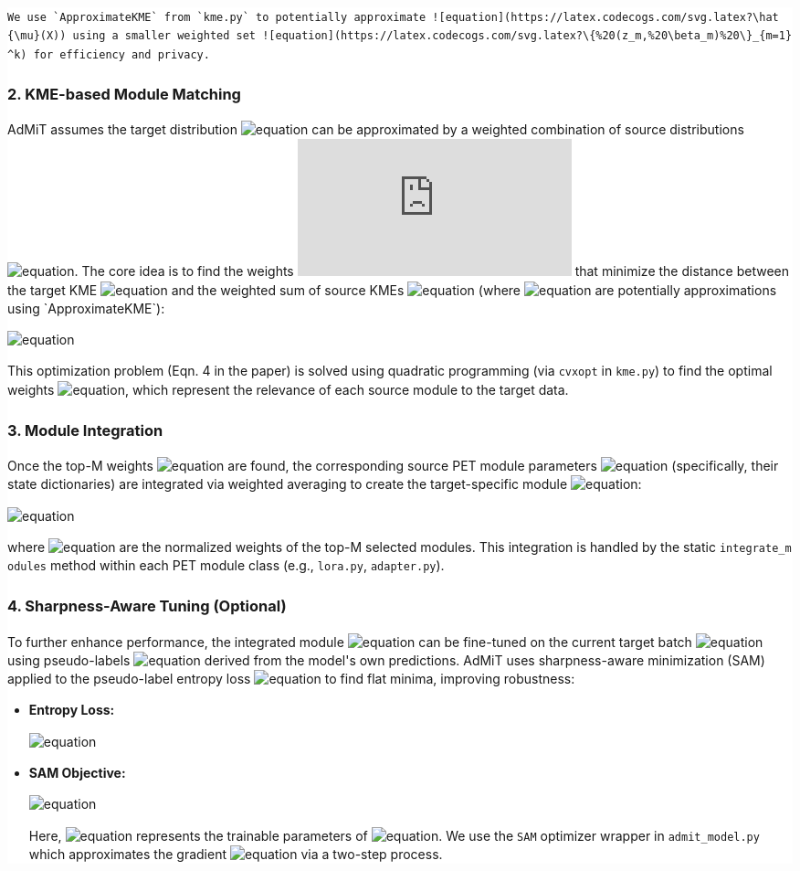     We use `ApproximateKME` from `kme.py` to potentially approximate ![equation](https://latex.codecogs.com/svg.latex?\hat{\mu}(X)) using a smaller weighted set ![equation](https://latex.codecogs.com/svg.latex?\{%20(z_m,%20\beta_m)%20\}_{m=1}^k) for efficiency and privacy.

### 2. KME-based Module Matching

AdMiT assumes the target distribution ![equation](https://latex.codecogs.com/svg.latex?\mathcal{D_T}) can be approximated by a weighted combination of source distributions ![equation](https://latex.codecogs.com/svg.latex?\mathcal{D_T}%20\approx%20\sum_{j=1}^{N}%20w_j%20\mathcal{D}_{\mathcal{S}_j}). The core idea is to find the weights ![equation](https://latex.codecogs.com/svg.latex?w_j) that minimize the distance between the target KME ![equation](https://latex.codecogs.com/svg.latex?\hat{\mu}(T)) and the weighted sum of source KMEs ![equation](https://latex.codecogs.com/svg.latex?\overline{\mu(S_j)}) (where ![equation](https://latex.codecogs.com/svg.latex?\overline{\mu(S_j)}) are potentially approximations using `ApproximateKME`):

![equation](https://latex.codecogs.com/svg.latex?\min_{\{w_j\}_{j=1}^{N}}%20||%20\hat{\mu}(T)%20-%20\sum_{j=1}^{N}%20w_j%20\overline{\mu(S_j)}%20||_{\mathcal{H}}^2)

This optimization problem (Eqn. 4 in the paper) is solved using quadratic programming (via `cvxopt` in `kme.py`) to find the optimal weights ![equation](https://latex.codecogs.com/svg.latex?\hat{w}_j), which represent the relevance of each source module to the target data.

### 3. Module Integration

Once the top-M weights ![equation](https://latex.codecogs.com/svg.latex?\hat{w}_j) are found, the corresponding source PET module parameters ![equation](https://latex.codecogs.com/svg.latex?\theta_j) (specifically, their state dictionaries) are integrated via weighted averaging to create the target-specific module ![equation](https://latex.codecogs.com/svg.latex?\theta(t)):

![equation](https://latex.codecogs.com/svg.latex?\theta(t)%20=%20\sum_{i=1}^{M}%20\bar{w}_i%20\theta_i)

where ![equation](https://latex.codecogs.com/svg.latex?\bar{w}_i) are the normalized weights of the top-M selected modules. This integration is handled by the static `integrate_modules` method within each PET module class (e.g., `lora.py`, `adapter.py`).

### 4. Sharpness-Aware Tuning (Optional)

To further enhance performance, the integrated module ![equation](https://latex.codecogs.com/svg.latex?\theta(t)) can be fine-tuned on the current target batch ![equation](https://latex.codecogs.com/svg.latex?T^{(t)}%20=%20\{x_i^{(t)}\}_{i=1}^{|T|}) using pseudo-labels ![equation](https://latex.codecogs.com/svg.latex?\hat{y}^{(t)}) derived from the model's own predictions. AdMiT uses sharpness-aware minimization (SAM) applied to the pseudo-label entropy loss ![equation](https://latex.codecogs.com/svg.latex?\mathcal{L}^{(t)}) to find flat minima, improving robustness:

* **Entropy Loss:**
    
    ![equation](https://latex.codecogs.com/svg.latex?\mathcal{L}^{(t)}%20=%20-\mathbb{E}_{\mathcal{D}_{\mathcal{T}}^{(t)}}%20\sum_{c=1}^{K}%20\hat{y}_{c}^{(t)}%20\log(\hat{y}_{c}^{(t)}))
    
* **SAM Objective:**
    
    ![equation](https://latex.codecogs.com/svg.latex?\min_{\lambda}%20\mathcal{L}^{SA(t)}(\lambda)%20\quad%20\text{where}%20\quad%20\mathcal{L}^{SA(t)}(\lambda)%20\triangleq%20\max_{||\epsilon||_2%20\le%20\rho}%20\mathcal{L}^{(t)}(\lambda%20+%20\epsilon))
    
    Here, ![equation](https://latex.codecogs.com/svg.latex?\lambda) represents the trainable parameters of ![equation](https://latex.codecogs.com/svg.latex?\theta(t)). We use the `SAM` optimizer wrapper in `admit_model.py` which approximates the gradient ![equation](https://latex.codecogs.com/svg.latex?\nabla_{\lambda}%20\mathcal{L}^{SA(t)}) via a two-step process.
